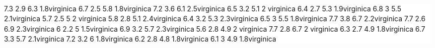 <tr><td style="text-align: right;">                7.3</td><td style="text-align: right;">               2.9</td><td style="text-align: right;">                6.3</td><td style="text-align: right;">               1.8</td><td>virginica </td></tr>
<tr><td style="text-align: right;">                6.7</td><td style="text-align: right;">               2.5</td><td style="text-align: right;">                5.8</td><td style="text-align: right;">               1.8</td><td>virginica </td></tr>
<tr><td style="text-align: right;">                7.2</td><td style="text-align: right;">               3.6</td><td style="text-align: right;">                6.1</td><td style="text-align: right;">               2.5</td><td>virginica </td></tr>
<tr><td style="text-align: right;">                6.5</td><td style="text-align: right;">               3.2</td><td style="text-align: right;">                5.1</td><td style="text-align: right;">               2  </td><td>virginica </td></tr>
<tr><td style="text-align: right;">                6.4</td><td style="text-align: right;">               2.7</td><td style="text-align: right;">                5.3</td><td style="text-align: right;">               1.9</td><td>virginica </td></tr>
<tr><td style="text-align: right;">                6.8</td><td style="text-align: right;">               3  </td><td style="text-align: right;">                5.5</td><td style="text-align: right;">               2.1</td><td>virginica </td></tr>
<tr><td style="text-align: right;">                5.7</td><td style="text-align: right;">               2.5</td><td style="text-align: right;">                5  </td><td style="text-align: right;">               2  </td><td>virginica </td></tr>
<tr><td style="text-align: right;">                5.8</td><td style="text-align: right;">               2.8</td><td style="text-align: right;">                5.1</td><td style="text-align: right;">               2.4</td><td>virginica </td></tr>
<tr><td style="text-align: right;">                6.4</td><td style="text-align: right;">               3.2</td><td style="text-align: right;">                5.3</td><td style="text-align: right;">               2.3</td><td>virginica </td></tr>
<tr><td style="text-align: right;">                6.5</td><td style="text-align: right;">               3  </td><td style="text-align: right;">                5.5</td><td style="text-align: right;">               1.8</td><td>virginica </td></tr>
<tr><td style="text-align: right;">                7.7</td><td style="text-align: right;">               3.8</td><td style="text-align: right;">                6.7</td><td style="text-align: right;">               2.2</td><td>virginica </td></tr>
<tr><td style="text-align: right;">                7.7</td><td style="text-align: right;">               2.6</td><td style="text-align: right;">                6.9</td><td style="text-align: right;">               2.3</td><td>virginica </td></tr>
<tr><td style="text-align: right;">                6  </td><td style="text-align: right;">               2.2</td><td style="text-align: right;">                5  </td><td style="text-align: right;">               1.5</td><td>virginica </td></tr>
<tr><td style="text-align: right;">                6.9</td><td style="text-align: right;">               3.2</td><td style="text-align: right;">                5.7</td><td style="text-align: right;">               2.3</td><td>virginica </td></tr>
<tr><td style="text-align: right;">                5.6</td><td style="text-align: right;">               2.8</td><td style="text-align: right;">                4.9</td><td style="text-align: right;">               2  </td><td>virginica </td></tr>
<tr><td style="text-align: right;">                7.7</td><td style="text-align: right;">               2.8</td><td style="text-align: right;">                6.7</td><td style="text-align: right;">               2  </td><td>virginica </td></tr>
<tr><td style="text-align: right;">                6.3</td><td style="text-align: right;">               2.7</td><td style="text-align: right;">                4.9</td><td style="text-align: right;">               1.8</td><td>virginica </td></tr>
<tr><td style="text-align: right;">                6.7</td><td style="text-align: right;">               3.3</td><td style="text-align: right;">                5.7</td><td style="text-align: right;">               2.1</td><td>virginica </td></tr>
<tr><td style="text-align: right;">                7.2</td><td style="text-align: right;">               3.2</td><td style="text-align: right;">                6  </td><td style="text-align: right;">               1.8</td><td>virginica </td></tr>
<tr><td style="text-align: right;">                6.2</td><td style="text-align: right;">               2.8</td><td style="text-align: right;">                4.8</td><td style="text-align: right;">               1.8</td><td>virginica </td></tr>
<tr><td style="text-align: right;">                6.1</td><td style="text-align: right;">               3  </td><td style="text-align: right;">                4.9</td><td style="text-align: right;">               1.8</td><td>virginica </td></tr>